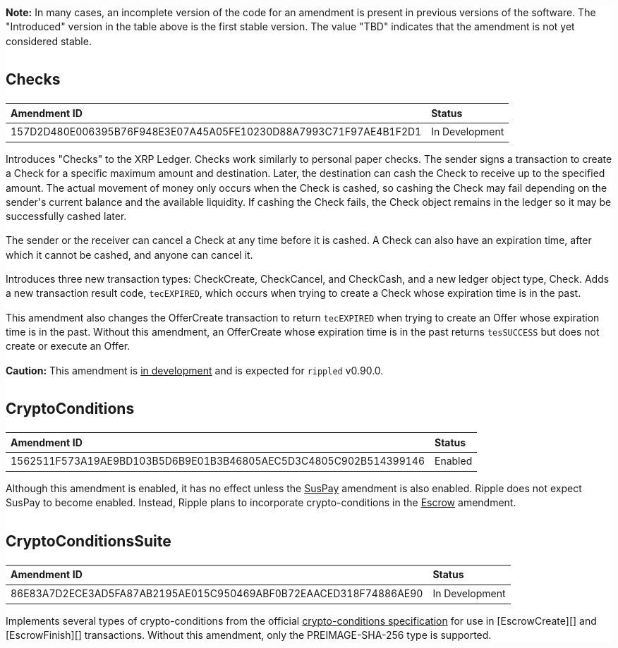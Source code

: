 **Note:** In many cases, an incomplete version of the code for an amendment is present in previous versions of the software. The "Introduced" version in the table above is the first stable version. The value "TBD" indicates that the amendment is not yet considered stable.

## Checks
[Checks]: #checks

| Amendment ID                                                     | Status    |
|:-----------------------------------------------------------------|:----------|
| 157D2D480E006395B76F948E3E07A45A05FE10230D88A7993C71F97AE4B1F2D1 | In Development |

Introduces "Checks" to the XRP Ledger. Checks work similarly to personal paper checks. The sender signs a transaction to create a Check for a specific maximum amount and destination. Later, the destination can cash the Check to receive up to the specified amount. The actual movement of money only occurs when the Check is cashed, so cashing the Check may fail depending on the sender's current balance and the available liquidity. If cashing the Check fails, the Check object remains in the ledger so it may be successfully cashed later.

The sender or the receiver can cancel a Check at any time before it is cashed. A Check can also have an expiration time, after which it cannot be cashed, and anyone can cancel it.

Introduces three new transaction types: CheckCreate, CheckCancel, and CheckCash, and a new ledger object type, Check. Adds a new transaction result code, `tecEXPIRED`, which occurs when trying to create a Check whose expiration time is in the past.

This amendment also changes the OfferCreate transaction to return `tecEXPIRED` when trying to create an Offer whose expiration time is in the past. Without this amendment, an OfferCreate whose expiration time is in the past returns `tesSUCCESS` but does not create or execute an Offer.

**Caution:** This amendment is [in development](https://github.com/ripple/rippled/pull/2245) and is expected for `rippled` v0.90.0.


## CryptoConditions
[CryptoConditions]: #cryptoconditions

| Amendment ID                                                     | Status    |
|:-----------------------------------------------------------------|:----------|
| 1562511F573A19AE9BD103B5D6B9E01B3B46805AEC5D3C4805C902B514399146 | Enabled   |

Although this amendment is enabled, it has no effect unless the [SusPay](#suspay) amendment is also enabled. Ripple does not expect SusPay to become enabled. Instead, Ripple plans to incorporate crypto-conditions in the [Escrow](#escrow) amendment.


## CryptoConditionsSuite
[CryptoConditionsSuite]: #cryptoconditionssuite

| Amendment ID                                                     | Status    |
|:-----------------------------------------------------------------|:----------|
| 86E83A7D2ECE3AD5FA87AB2195AE015C950469ABF0B72EAACED318F74886AE90 | In Development |

Implements several types of crypto-conditions from the official [crypto-conditions specification](https://tools.ietf.org/html/draft-thomas-crypto-conditions-03) for use in [EscrowCreate][] and [EscrowFinish][] transactions. Without this amendment, only the PREIMAGE-SHA-256 type is supported.


[DepositAuth]: #depositauth
[EnforceInvariants]: #enforceinvariants
[Escrow]: #escrow
[FeeEscalation]: #feeescalation
[fix1201]: #fix1201
[fix1368]: #fix1368
[fix1373]: #fix1373
[fix1512]: #fix1512
[fix1513]: #fix1513
[fix1523]: #fix1523
[fix1528]: #fix1528
[Flow]: #flow
[FlowCross]: #flowcross
[FlowV2]: #flowv2
[MultiSign]: #multisign
[OwnerPaysFee]: #ownerpaysfee
[PayChan]: #paychan
[SHAMapV2]: #shamapv2
[SortedDirectories]: #sorteddirectories
[SusPay]: #suspay
[Tickets]: #tickets
[TickSize]: #ticksize
[TrustSetAuth]: #trustsetauth